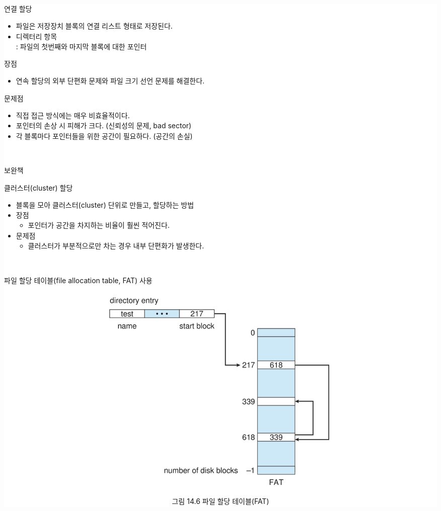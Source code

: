 
연결 할당
* 파일은 저장장치 블록의 연결 리스트 형태로 저장된다.
* 디렉터리 항목  
	: 파일의 첫번째와 마지막 블록에 대한 포인터

장점
* 연속 할당의 외부 단편화 문제와 파일 크기 선언 문제를 해결한다.

문제점 
* 직접 접근 방식에는 매우 비효율적이다.
* 포인터의 손상 시 피해가 크다. (신뢰성의 문제, bad sector)
* 각 블록마다 포인터들을 위한 공간이 필요하다. (공간의 손실)

&nbsp;

보완책  

클러스터(cluster) 할당
* 블록을 모아 클러스터(cluster) 단위로 만들고, 할당하는 방법 
* 장점
	* 포인터가 공간을 차지하는 비율이 훨씬 적어진다.
* 문제점
	* 클러스터가 부분적으로만 차는 경우 내부 단편화가 발생한다.

&nbsp;

파일 할당 테이블(file allocation table, FAT) 사용

<p align="center"><img src="../images/ch14/6.png" height="400"/><br/>그림 14.6 파일 할당 테이블(FAT)</p>

